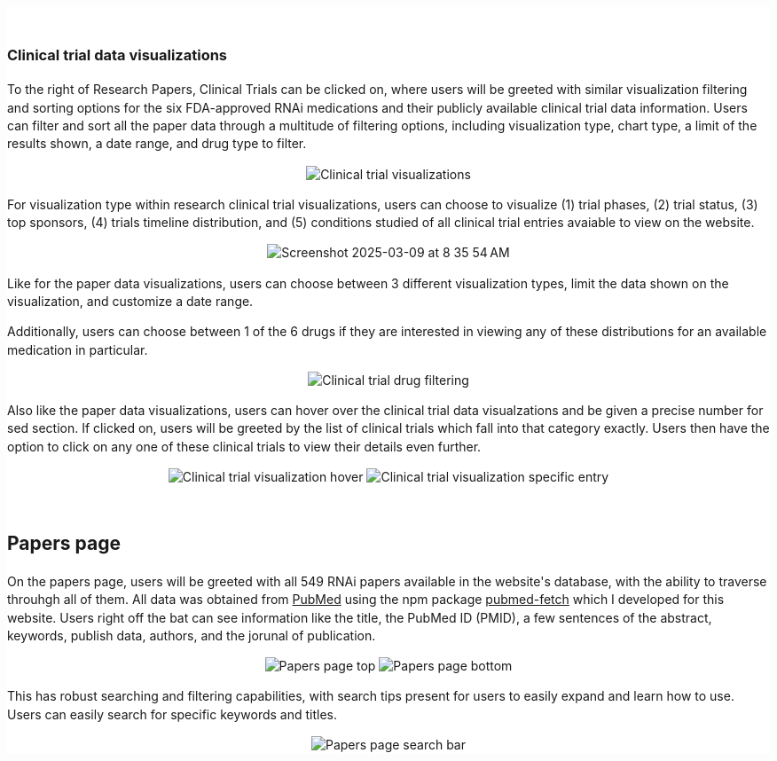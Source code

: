 </br> 

### Clinical trial data visualizations
To the right of Research Papers, Clinical Trials can be clicked on, where users will be greeted with similar visualization filtering and sorting options for the six FDA-approved RNAi medications and their publicly available clinical trial data information. 
Users can filter and sort all the paper data through a multitude of filtering options, including visualization type, chart type, a limit of the results shown, a date range, and drug type to filter.
<div align="center"><img width="60%" alt="Clinical trial visualizations" src="https://github.com/user-attachments/assets/b6bca77b-07a5-4fce-9ecc-c29a29c1f74e" /></div>

 
For visualization type within research clinical trial visualizations, users can choose to visualize (1) trial phases, (2) trial status, (3) top sponsors, (4) trials timeline distribution, and (5) conditions studied of all clinical trial entries avaiable to view on the website. 
<div align="center"><img width="286" alt="Screenshot 2025-03-09 at 8 35 54 AM" src="https://github.com/user-attachments/assets/7e479d5e-8120-4d2c-8fac-df61aa6fa59f" /></div>


Like for the paper data visualizations, users can choose between 3 different visualization types, limit the data shown on the visualization, and customize a date range. 

Additionally, users can choose between 1 of the 6 drugs if they are interested in viewing any of these distributions for an available medication in particular. 
<div align="center"><img width="30%" alt="Clinical trial drug filtering" src="https://github.com/user-attachments/assets/e8ec8555-4de1-47bd-91d3-ccfd0653a647" /></div>


Also like the paper data visualizations, users can hover over the clinical trial data visualzations and be given a precise number for sed section. If clicked on, users will be greeted by the list of clinical trials which fall into that category exactly. Users then have the option to click on any one of these clinical trials to view their details even further. 
<div align="center"><img width="45%" alt="Clinical trial visualization hover" src="https://github.com/user-attachments/assets/4e6aef04-7171-4de2-9ab3-7939331cdfd9" />
<img width="45%" alt="Clinical trial visualization specific entry" src="https://github.com/user-attachments/assets/063c0867-c281-4368-bcdf-a69127d5ce79" /></div>

</br>

## Papers page

On the papers page, users will be greeted with all 549 RNAi papers available in the website's database, with the ability to traverse throuhgh all of them. All data was obtained from [PubMed](https://pubmed.ncbi.nlm.nih.gov/) using the npm package [pubmed-fetch](https://www.npmjs.com/package/pubmed-fetch) which I developed for this website. Users right off the bat can see information like the title, the PubMed ID (PMID), a few sentences of the abstract, keywords, publish data, authors, and the jorunal of publication. 
<div align="center"><img width="45%" alt="Papers page top" src="https://github.com/user-attachments/assets/c50d02d8-e0f9-48fc-a524-fb9b591f8e85" />
<img width="45%" alt="Papers page bottom" src="https://github.com/user-attachments/assets/770a4e09-6f68-4452-8979-f05a57f30f58" /></div>


This has robust searching and filtering capabilities, with search tips present for users to easily expand and learn how to use. Users can easily search for specific keywords and titles. 
<div align="center"><img width="60%" alt="Papers page search bar" src="https://github.com/user-attachments/assets/3da3e274-647f-42cd-822c-822e1c882996" /></div>

